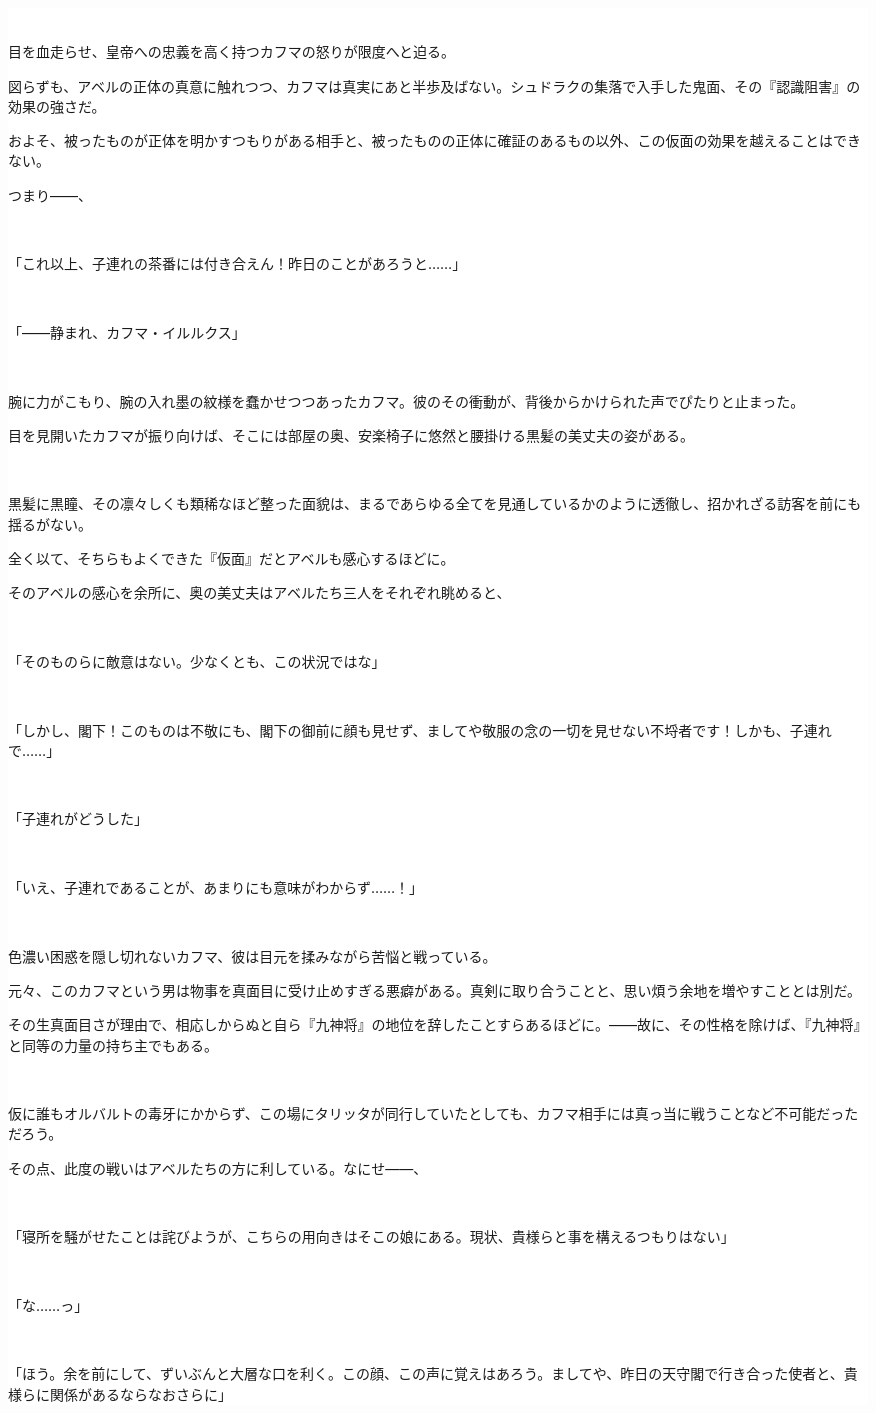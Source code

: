 　

目を血走らせ、皇帝への忠義を高く持つカフマの怒りが限度へと迫る。

図らずも、アベルの正体の真意に触れつつ、カフマは真実にあと半歩及ばない。シュドラクの集落で入手した鬼面、その『認識阻害』の効果の強さだ。

およそ、被ったものが正体を明かすつもりがある相手と、被ったものの正体に確証のあるもの以外、この仮面の効果を越えることはできない。

つまり――、

　

「これ以上、子連れの茶番には付き合えん！昨日のことがあろうと……」

　

「――静まれ、カフマ・イルルクス」

　

腕に力がこもり、腕の入れ墨の紋様を蠢かせつつあったカフマ。彼のその衝動が、背後からかけられた声でぴたりと止まった。

目を見開いたカフマが振り向けば、そこには部屋の奥、安楽椅子に悠然と腰掛ける黒髪の美丈夫の姿がある。

　

黒髪に黒瞳、その凛々しくも類稀なほど整った面貌は、まるであらゆる全てを見通しているかのように透徹し、招かれざる訪客を前にも揺るがない。

全く以て、そちらもよくできた『仮面』だとアベルも感心するほどに。

そのアベルの感心を余所に、奥の美丈夫はアベルたち三人をそれぞれ眺めると、

　

「そのものらに敵意はない。少なくとも、この状況ではな」

　

「しかし、閣下！このものは不敬にも、閣下の御前に顔も見せず、ましてや敬服の念の一切を見せない不埒者です！しかも、子連れで……」

　

「子連れがどうした」

　

「いえ、子連れであることが、あまりにも意味がわからず……！」

　

色濃い困惑を隠し切れないカフマ、彼は目元を揉みながら苦悩と戦っている。

元々、このカフマという男は物事を真面目に受け止めすぎる悪癖がある。真剣に取り合うことと、思い煩う余地を増やすこととは別だ。

その生真面目さが理由で、相応しからぬと自ら『九神将』の地位を辞したことすらあるほどに。――故に、その性格を除けば、『九神将』と同等の力量の持ち主でもある。

　

仮に誰もオルバルトの毒牙にかからず、この場にタリッタが同行していたとしても、カフマ相手には真っ当に戦うことなど不可能だっただろう。

その点、此度の戦いはアベルたちの方に利している。なにせ――、

　

「寝所を騒がせたことは詫びようが、こちらの用向きはそこの娘にある。現状、貴様らと事を構えるつもりはない」

　

「な……っ」

　

「ほう。余を前にして、ずいぶんと大層な口を利く。この顔、この声に覚えはあろう。ましてや、昨日の天守閣で行き合った使者と、貴様らに関係があるならなおさらに」
